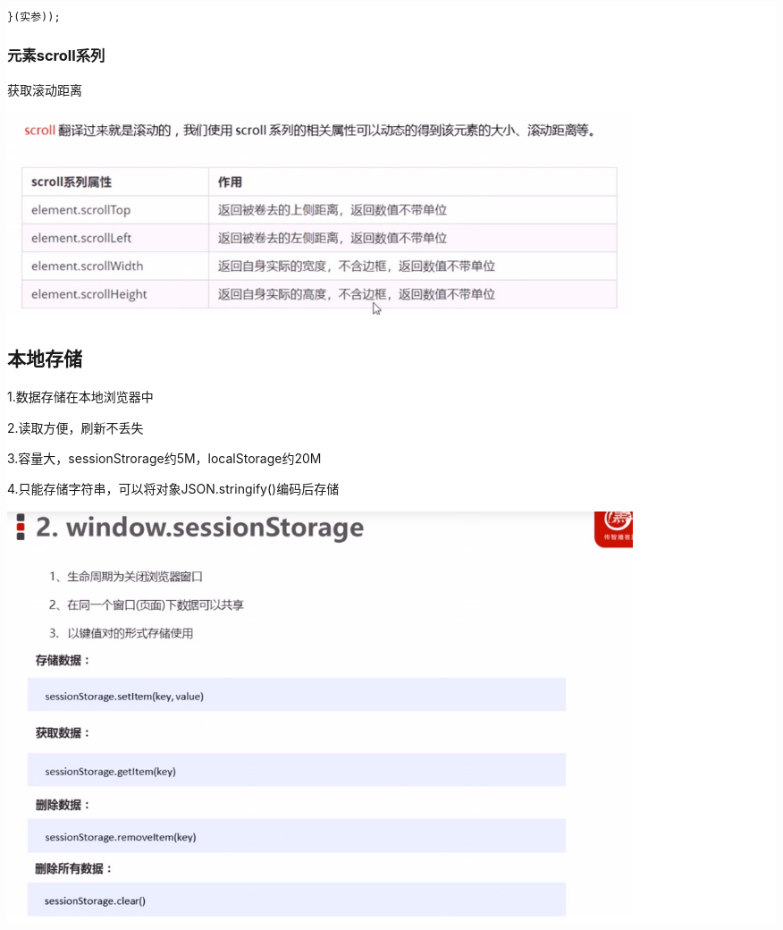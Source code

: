 	}(实参));
### 元素scroll系列 ###
获取滚动距离

<img src = "../photo/js/64.jpg"  width = "700"/>

## 本地存储 ##
1.数据存储在本地浏览器中

2.读取方便，刷新不丢失

3.容量大，sessionStrorage约5M，localStorage约20M

4.只能存储字符串，可以将对象JSON.stringify()编码后存储

<img src = "../photo/js/65.jpg"  width = "700"/>
